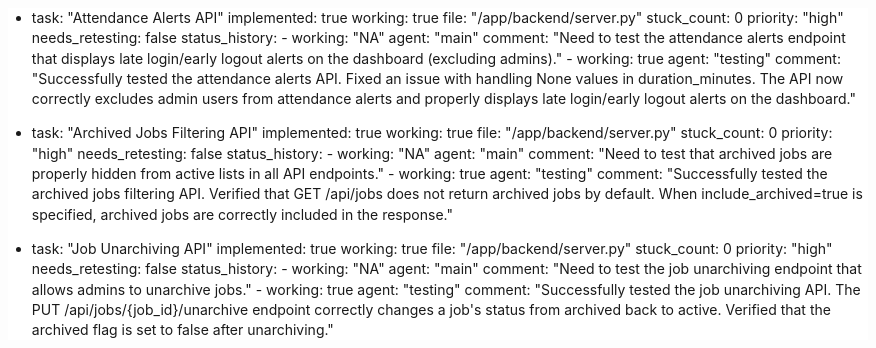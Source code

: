   - task: "Attendance Alerts API"
    implemented: true
    working: true
    file: "/app/backend/server.py"
    stuck_count: 0
    priority: "high"
    needs_retesting: false
    status_history:
        - working: "NA"
          agent: "main"
          comment: "Need to test the attendance alerts endpoint that displays late login/early logout alerts on the dashboard (excluding admins)."
        - working: true
          agent: "testing"
          comment: "Successfully tested the attendance alerts API. Fixed an issue with handling None values in duration_minutes. The API now correctly excludes admin users from attendance alerts and properly displays late login/early logout alerts on the dashboard."

  - task: "Archived Jobs Filtering API"
    implemented: true
    working: true
    file: "/app/backend/server.py"
    stuck_count: 0
    priority: "high"
    needs_retesting: false
    status_history:
        - working: "NA"
          agent: "main"
          comment: "Need to test that archived jobs are properly hidden from active lists in all API endpoints."
        - working: true
          agent: "testing"
          comment: "Successfully tested the archived jobs filtering API. Verified that GET /api/jobs does not return archived jobs by default. When include_archived=true is specified, archived jobs are correctly included in the response."

  - task: "Job Unarchiving API"
    implemented: true
    working: true
    file: "/app/backend/server.py"
    stuck_count: 0
    priority: "high"
    needs_retesting: false
    status_history:
        - working: "NA"
          agent: "main"
          comment: "Need to test the job unarchiving endpoint that allows admins to unarchive jobs."
        - working: true
          agent: "testing"
          comment: "Successfully tested the job unarchiving API. The PUT /api/jobs/{job_id}/unarchive endpoint correctly changes a job's status from archived back to active. Verified that the archived flag is set to false after unarchiving."
